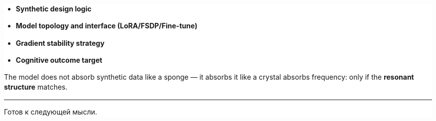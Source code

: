 - **Synthetic design logic**
    
- **Model topology and interface (LoRA/FSDP/Fine-tune)**
    
- **Gradient stability strategy**
    
- **Cognitive outcome target**
    

The model does not absorb synthetic data like a sponge — it absorbs it like a crystal absorbs frequency: only if the **resonant structure** matches.

---

Готов к следующей мысли.